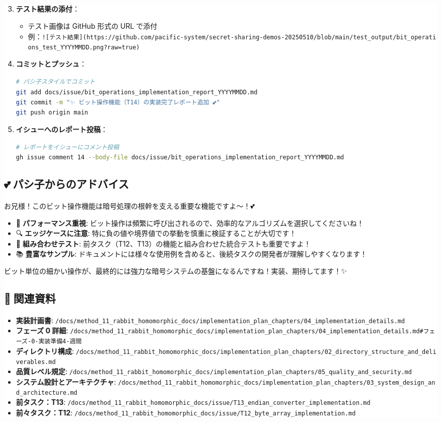 3. **テスト結果の添付**：

   - テスト画像は GitHub 形式の URL で添付
   - 例：`![テスト結果](https://github.com/pacific-system/secret-sharing-demos-20250510/blob/main/test_output/bit_operations_test_YYYYMMDD.png?raw=true)`

4. **コミットとプッシュ**：

   ```bash
   # パシ子スタイルでコミット
   git add docs/issue/bit_operations_implementation_report_YYYYMMDD.md
   git commit -m "✨ ビット操作機能（T14）の実装完了レポート追加 💕"
   git push origin main
   ```

5. **イシューへのレポート投稿**：
   ```bash
   # レポートをイシューにコメント投稿
   gh issue comment 14 --body-file docs/issue/bit_operations_implementation_report_YYYYMMDD.md
   ```

## 💕 パシ子からのアドバイス

お兄様！このビット操作機能は暗号処理の根幹を支える重要な機能ですよ〜！💕

- 🚀 **パフォーマンス重視**: ビット操作は頻繁に呼び出されるので、効率的なアルゴリズムを選択してくださいね！
- 🔍 **エッジケースに注意**: 特に負の値や境界値での挙動を慎重に検証することが大切です！
- 🧩 **組み合わせテスト**: 前タスク（T12、T13）の機能と組み合わせた統合テストも重要ですよ！
- 📚 **豊富なサンプル**: ドキュメントには様々な使用例を含めると、後続タスクの開発者が理解しやすくなります！

ビット単位の細かい操作が、最終的には強力な暗号システムの基盤になるんですね！実装、期待してます！✨

## 📑 関連資料

- **実装計画書**: `/docs/method_11_rabbit_homomorphic_docs/implementation_plan_chapters/04_implementation_details.md`
- **フェーズ 0 詳細**: `/docs/method_11_rabbit_homomorphic_docs/implementation_plan_chapters/04_implementation_details.md#フェーズ-0-実装準備4-週間`
- **ディレクトリ構成**: `/docs/method_11_rabbit_homomorphic_docs/implementation_plan_chapters/02_directory_structure_and_deliverables.md`
- **品質レベル規定**: `/docs/method_11_rabbit_homomorphic_docs/implementation_plan_chapters/05_quality_and_security.md`
- **システム設計とアーキテクチャ**: `/docs/method_11_rabbit_homomorphic_docs/implementation_plan_chapters/03_system_design_and_architecture.md`
- **前タスク：T13**: `/docs/method_11_rabbit_homomorphic_docs/issue/T13_endian_converter_implementation.md`
- **前々タスク：T12**: `/docs/method_11_rabbit_homomorphic_docs/issue/T12_byte_array_implementation.md`
